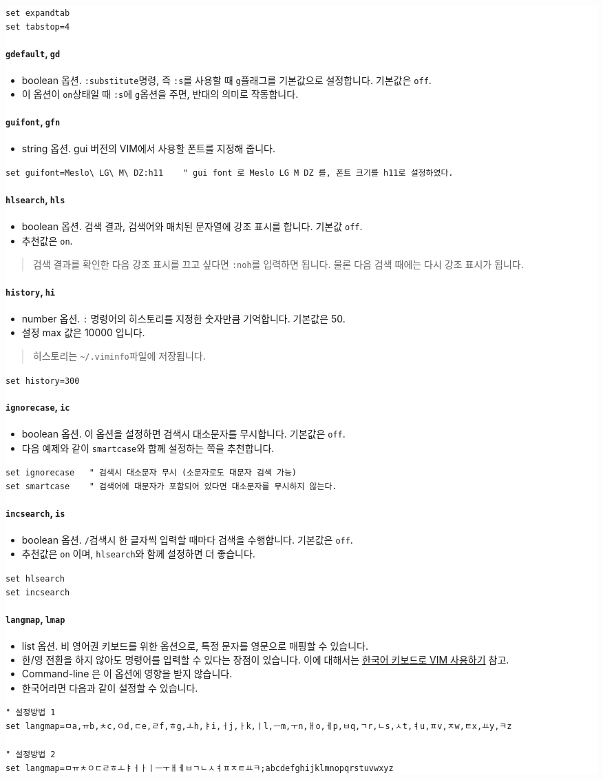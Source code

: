 ```viml
set expandtab
set tabstop=4
```

#### `gdefault`, `gd`
* boolean 옵션. `:substitute`명령, 즉 `:s`를 사용할 때 `g`플래그를 기본값으로 설정합니다. 기본값은 `off`.
* 이 옵션이 `on`상태일 때 `:s`에 `g`옵션을 주면, 반대의 의미로 작동합니다.

#### `guifont`, `gfn`
* string 옵션. gui 버전의 VIM에서 사용할 폰트를 지정해 줍니다.

```viml
set guifont=Meslo\ LG\ M\ DZ:h11    " gui font 로 Meslo LG M DZ 를, 폰트 크기를 h11로 설정하였다.
```

#### `hlsearch`, `hls`
* boolean 옵션. 검색 결과, 검색어와 매치된 문자열에 강조 표시를 합니다. 기본값 `off`.
* 추천값은 `on`.

> 검색 결과를 확인한 다음 강조 표시를 끄고 싶다면 `:noh`를 입력하면 됩니다. 물론 다음 검색 때에는 다시 강조 표시가 됩니다.

#### `history`, `hi`
* number 옵션. `:` 명령어의 히스토리를 지정한 숫자만큼 기억합니다. 기본값은 50.
* 설정 max 값은 10000 입니다.

> 히스토리는 `~/.viminfo`파일에 저장됩니다.

```viml
set history=300
```

#### `ignorecase`, `ic`
* boolean 옵션. 이 옵션을 설정하면 검색시 대소문자를 무시합니다. 기본값은 `off`.
* 다음 예제와 같이 `smartcase`와 함께 설정하는 쪽을 추천합니다.

```viml
set ignorecase   " 검색시 대소문자 무시 (소문자로도 대문자 검색 가능)
set smartcase    " 검색어에 대문자가 포함되어 있다면 대소문자를 무시하지 않는다.
```

#### `incsearch`, `is`
* boolean 옵션. `/`검색시 한 글자씩 입력할 때마다 검색을 수행합니다. 기본값은 `off`.
* 추천값은 `on` 이며, `hlsearch`와 함께 설정하면 더 좋습니다.

```viml
set hlsearch
set incsearch
```

#### `langmap`, `lmap`
* list 옵션. 비 영어권 키보드를 위한 옵션으로, 특정 문자를 영문으로 매핑할 수 있습니다.
* 한/영 전환을 하지 않아도 명령어를 입력할 수 있다는 장점이 있습니다. 이에 대해서는 [한국어 키보드로 VIM 사용하기](with_korean.md) 참고.
* Command-line 은 이 옵션에 영향을 받지 않습니다.
* 한국어라면 다음과 같이 설정할 수 있습니다.

```viml
" 설정방법 1
set langmap=ㅁa,ㅠb,ㅊc,ㅇd,ㄷe,ㄹf,ㅎg,ㅗh,ㅑi,ㅓj,ㅏk,ㅣl,ㅡm,ㅜn,ㅐo,ㅔp,ㅂq,ㄱr,ㄴs,ㅅt,ㅕu,ㅍv,ㅈw,ㅌx,ㅛy,ㅋz

" 설정방법 2
set langmap=ㅁㅠㅊㅇㄷㄹㅎㅗㅑㅓㅏㅣㅡㅜㅐㅔㅂㄱㄴㅅㅕㅍㅈㅌㅛㅋ;abcdefghijklmnopqrstuvwxyz
```
